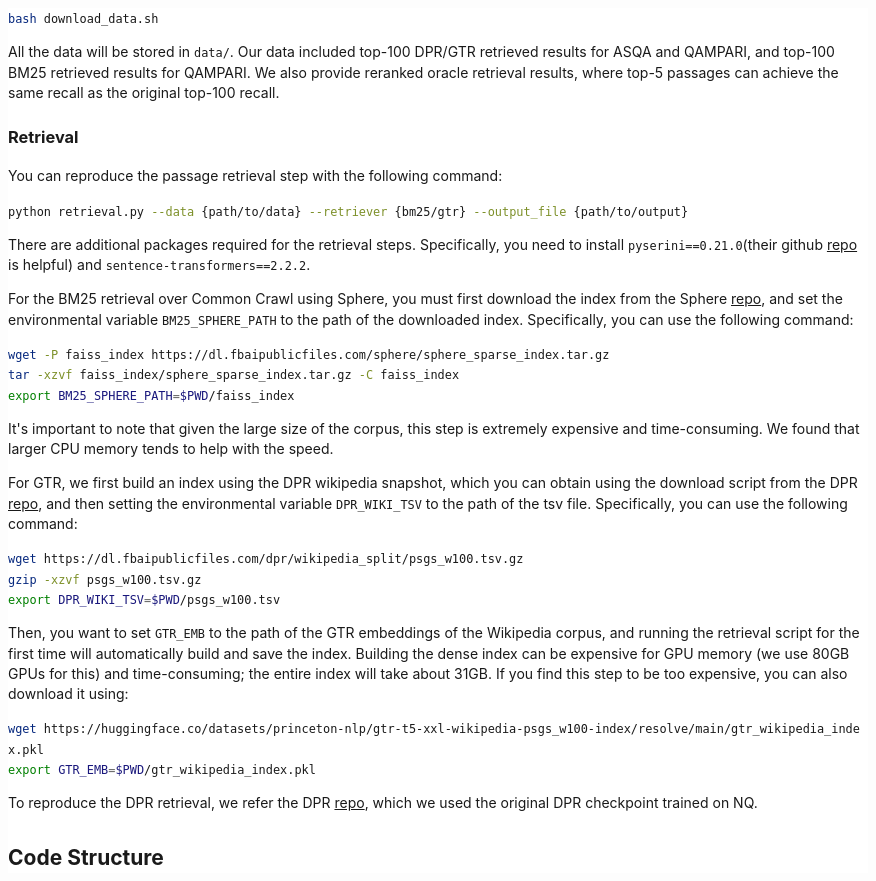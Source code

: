```bash
bash download_data.sh
```

All the data will be stored in `data/`. Our data included top-100 DPR/GTR retrieved results for ASQA and QAMPARI, and top-100 BM25 retrieved results for QAMPARI. We also provide reranked oracle retrieval results, where top-5 passages can achieve the same recall as the original top-100 recall.

### Retrieval

You can reproduce the passage retrieval step with the following command:
```bash
python retrieval.py --data {path/to/data} --retriever {bm25/gtr} --output_file {path/to/output}
```

There are additional packages required for the retrieval steps.
Specifically, you need to install `pyserini==0.21.0`(their github [repo](https://github.com/castorini/pyserini/tree/master) is helpful) and `sentence-transformers==2.2.2`.

For the BM25 retrieval over Common Crawl using Sphere, you must first download the index from the Sphere [repo](https://github.com/facebookresearch/Sphere), and set the environmental variable `BM25_SPHERE_PATH` to the path of the downloaded index.
Specifically, you can use the following command:
```bash
wget -P faiss_index https://dl.fbaipublicfiles.com/sphere/sphere_sparse_index.tar.gz
tar -xzvf faiss_index/sphere_sparse_index.tar.gz -C faiss_index
export BM25_SPHERE_PATH=$PWD/faiss_index
```
It's important to note that given the large size of the corpus, this step is extremely expensive and time-consuming. We found that larger CPU memory tends to help with the speed. 

For GTR, we first build an index using the DPR wikipedia snapshot, which you can obtain using the download script from the DPR [repo](https://github.com/facebookresearch/DPR), and then setting the environmental variable `DPR_WIKI_TSV` to the path of the tsv file.
Specifically, you can use the following command:
```bash
wget https://dl.fbaipublicfiles.com/dpr/wikipedia_split/psgs_w100.tsv.gz
gzip -xzvf psgs_w100.tsv.gz
export DPR_WIKI_TSV=$PWD/psgs_w100.tsv
```
Then, you want to set `GTR_EMB` to the path of the GTR embeddings of the Wikipedia corpus, and running the retrieval script for the first time will automatically build and save the index.
Building the dense index can be expensive for GPU memory (we use 80GB GPUs for this) and time-consuming; the entire index will take about 31GB.
If you find this step to be too expensive, you can also download it using:
```bash
wget https://huggingface.co/datasets/princeton-nlp/gtr-t5-xxl-wikipedia-psgs_w100-index/resolve/main/gtr_wikipedia_index.pkl
export GTR_EMB=$PWD/gtr_wikipedia_index.pkl
```

To reproduce the DPR retrieval, we refer the DPR [repo](https://github.com/facebookresearch/DPR), which we used the original DPR checkpoint trained on NQ.

## Code Structure
